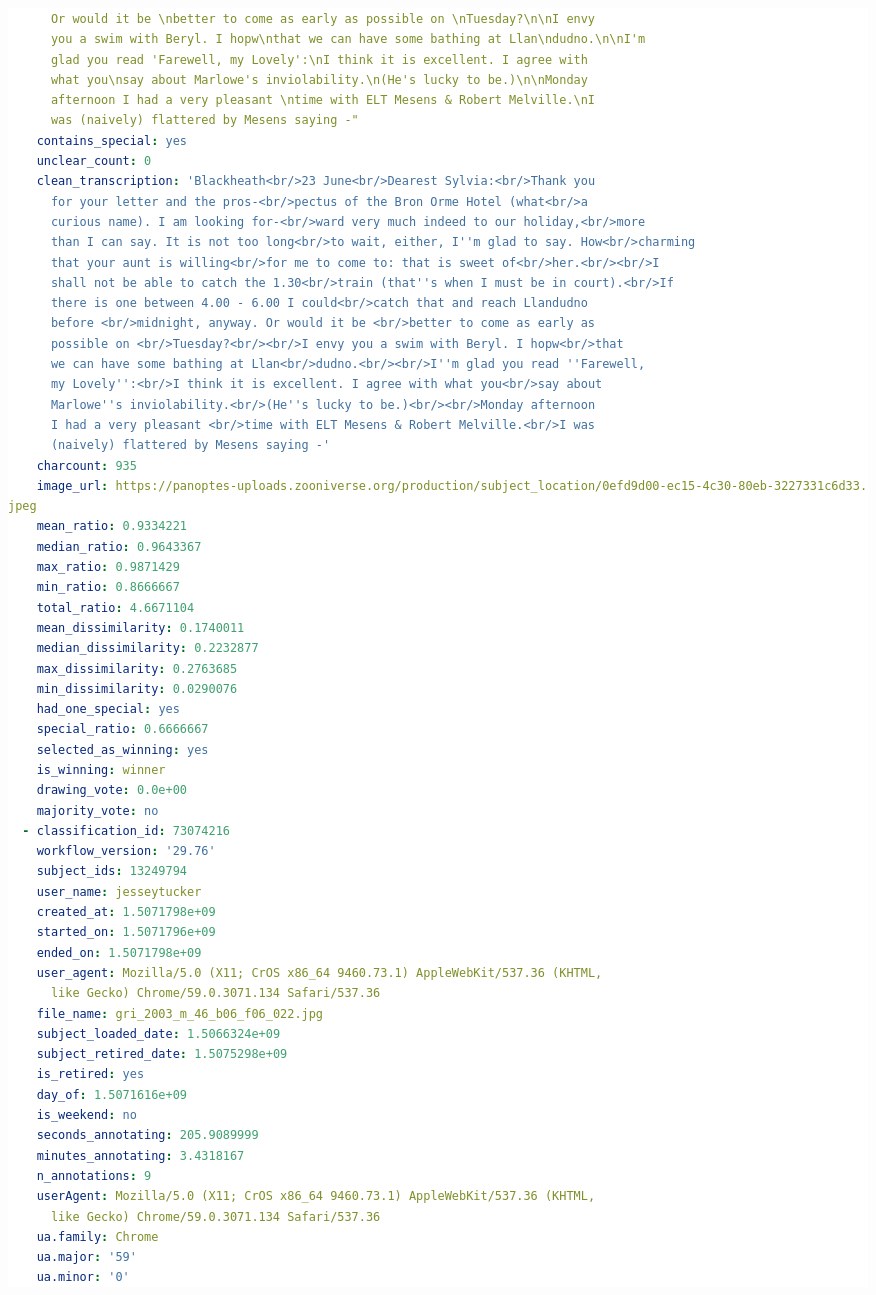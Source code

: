 ```yaml
      Or would it be \nbetter to come as early as possible on \nTuesday?\n\nI envy
      you a swim with Beryl. I hopw\nthat we can have some bathing at Llan\ndudno.\n\nI'm
      glad you read 'Farewell, my Lovely':\nI think it is excellent. I agree with
      what you\nsay about Marlowe's inviolability.\n(He's lucky to be.)\n\nMonday
      afternoon I had a very pleasant \ntime with ELT Mesens & Robert Melville.\nI
      was (naively) flattered by Mesens saying -"
    contains_special: yes
    unclear_count: 0
    clean_transcription: 'Blackheath<br/>23 June<br/>Dearest Sylvia:<br/>Thank you
      for your letter and the pros-<br/>pectus of the Bron Orme Hotel (what<br/>a
      curious name). I am looking for-<br/>ward very much indeed to our holiday,<br/>more
      than I can say. It is not too long<br/>to wait, either, I''m glad to say. How<br/>charming
      that your aunt is willing<br/>for me to come to: that is sweet of<br/>her.<br/><br/>I
      shall not be able to catch the 1.30<br/>train (that''s when I must be in court).<br/>If
      there is one between 4.00 - 6.00 I could<br/>catch that and reach Llandudno
      before <br/>midnight, anyway. Or would it be <br/>better to come as early as
      possible on <br/>Tuesday?<br/><br/>I envy you a swim with Beryl. I hopw<br/>that
      we can have some bathing at Llan<br/>dudno.<br/><br/>I''m glad you read ''Farewell,
      my Lovely'':<br/>I think it is excellent. I agree with what you<br/>say about
      Marlowe''s inviolability.<br/>(He''s lucky to be.)<br/><br/>Monday afternoon
      I had a very pleasant <br/>time with ELT Mesens & Robert Melville.<br/>I was
      (naively) flattered by Mesens saying -'
    charcount: 935
    image_url: https://panoptes-uploads.zooniverse.org/production/subject_location/0efd9d00-ec15-4c30-80eb-3227331c6d33.jpeg
    mean_ratio: 0.9334221
    median_ratio: 0.9643367
    max_ratio: 0.9871429
    min_ratio: 0.8666667
    total_ratio: 4.6671104
    mean_dissimilarity: 0.1740011
    median_dissimilarity: 0.2232877
    max_dissimilarity: 0.2763685
    min_dissimilarity: 0.0290076
    had_one_special: yes
    special_ratio: 0.6666667
    selected_as_winning: yes
    is_winning: winner
    drawing_vote: 0.0e+00
    majority_vote: no
  - classification_id: 73074216
    workflow_version: '29.76'
    subject_ids: 13249794
    user_name: jesseytucker
    created_at: 1.5071798e+09
    started_on: 1.5071796e+09
    ended_on: 1.5071798e+09
    user_agent: Mozilla/5.0 (X11; CrOS x86_64 9460.73.1) AppleWebKit/537.36 (KHTML,
      like Gecko) Chrome/59.0.3071.134 Safari/537.36
    file_name: gri_2003_m_46_b06_f06_022.jpg
    subject_loaded_date: 1.5066324e+09
    subject_retired_date: 1.5075298e+09
    is_retired: yes
    day_of: 1.5071616e+09
    is_weekend: no
    seconds_annotating: 205.9089999
    minutes_annotating: 3.4318167
    n_annotations: 9
    userAgent: Mozilla/5.0 (X11; CrOS x86_64 9460.73.1) AppleWebKit/537.36 (KHTML,
      like Gecko) Chrome/59.0.3071.134 Safari/537.36
    ua.family: Chrome
    ua.major: '59'
    ua.minor: '0'
```
